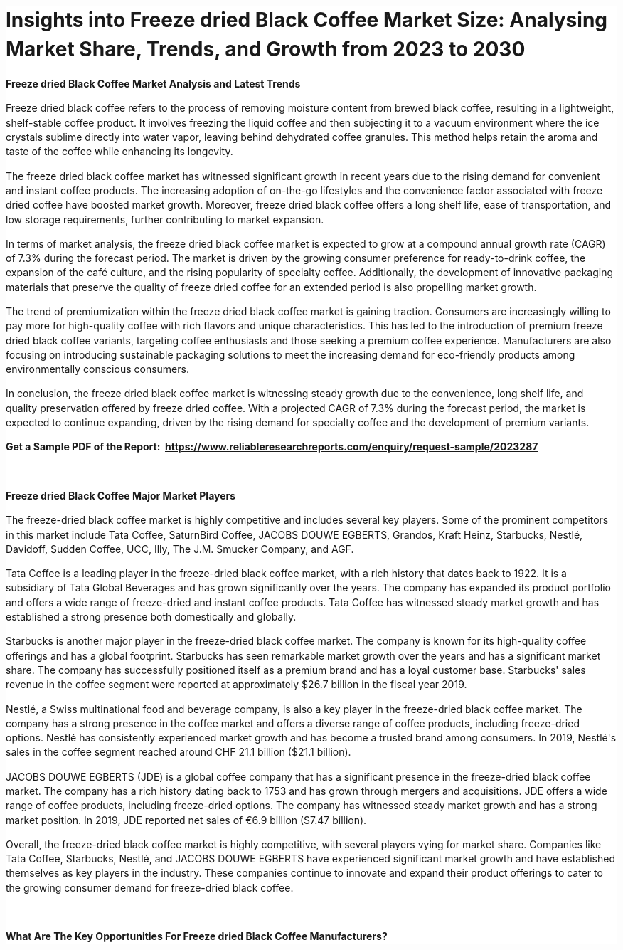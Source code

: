 <p><h1>Insights into Freeze dried Black Coffee Market Size: Analysing Market Share, Trends, and Growth from 2023 to 2030</h1></p><p><strong>Freeze dried Black Coffee Market Analysis and Latest Trends</strong></p>
<p><p>Freeze dried black coffee refers to the process of removing moisture content from brewed black coffee, resulting in a lightweight, shelf-stable coffee product. It involves freezing the liquid coffee and then subjecting it to a vacuum environment where the ice crystals sublime directly into water vapor, leaving behind dehydrated coffee granules. This method helps retain the aroma and taste of the coffee while enhancing its longevity.</p><p>The freeze dried black coffee market has witnessed significant growth in recent years due to the rising demand for convenient and instant coffee products. The increasing adoption of on-the-go lifestyles and the convenience factor associated with freeze dried coffee have boosted market growth. Moreover, freeze dried black coffee offers a long shelf life, ease of transportation, and low storage requirements, further contributing to market expansion.</p><p>In terms of market analysis, the freeze dried black coffee market is expected to grow at a compound annual growth rate (CAGR) of 7.3% during the forecast period. The market is driven by the growing consumer preference for ready-to-drink coffee, the expansion of the café culture, and the rising popularity of specialty coffee. Additionally, the development of innovative packaging materials that preserve the quality of freeze dried coffee for an extended period is also propelling market growth.</p><p>The trend of premiumization within the freeze dried black coffee market is gaining traction. Consumers are increasingly willing to pay more for high-quality coffee with rich flavors and unique characteristics. This has led to the introduction of premium freeze dried black coffee variants, targeting coffee enthusiasts and those seeking a premium coffee experience. Manufacturers are also focusing on introducing sustainable packaging solutions to meet the increasing demand for eco-friendly products among environmentally conscious consumers.</p><p>In conclusion, the freeze dried black coffee market is witnessing steady growth due to the convenience, long shelf life, and quality preservation offered by freeze dried coffee. With a projected CAGR of 7.3% during the forecast period, the market is expected to continue expanding, driven by the rising demand for specialty coffee and the development of premium variants.</p></p>
<p><strong>Get a Sample PDF of the Report:&nbsp; <a href="https://www.reliableresearchreports.com/enquiry/request-sample/2023287">https://www.reliableresearchreports.com/enquiry/request-sample/2023287</a></strong></p>
<p>&nbsp;</p>
<p><strong>Freeze dried Black Coffee Major Market Players</strong></p>
<p><p>The freeze-dried black coffee market is highly competitive and includes several key players. Some of the prominent competitors in this market include Tata Coffee, SaturnBird Coffee, JACOBS DOUWE EGBERTS, Grandos, Kraft Heinz, Starbucks, Nestlé, Davidoff, Sudden Coffee, UCC, Illy, The J.M. Smucker Company, and AGF.</p><p>Tata Coffee is a leading player in the freeze-dried black coffee market, with a rich history that dates back to 1922. It is a subsidiary of Tata Global Beverages and has grown significantly over the years. The company has expanded its product portfolio and offers a wide range of freeze-dried and instant coffee products. Tata Coffee has witnessed steady market growth and has established a strong presence both domestically and globally.</p><p>Starbucks is another major player in the freeze-dried black coffee market. The company is known for its high-quality coffee offerings and has a global footprint. Starbucks has seen remarkable market growth over the years and has a significant market share. The company has successfully positioned itself as a premium brand and has a loyal customer base. Starbucks' sales revenue in the coffee segment were reported at approximately $26.7 billion in the fiscal year 2019.</p><p>Nestlé, a Swiss multinational food and beverage company, is also a key player in the freeze-dried black coffee market. The company has a strong presence in the coffee market and offers a diverse range of coffee products, including freeze-dried options. Nestlé has consistently experienced market growth and has become a trusted brand among consumers. In 2019, Nestlé's sales in the coffee segment reached around CHF 21.1 billion ($21.1 billion).</p><p>JACOBS DOUWE EGBERTS (JDE) is a global coffee company that has a significant presence in the freeze-dried black coffee market. The company has a rich history dating back to 1753 and has grown through mergers and acquisitions. JDE offers a wide range of coffee products, including freeze-dried options. The company has witnessed steady market growth and has a strong market position. In 2019, JDE reported net sales of €6.9 billion ($7.47 billion).</p><p>Overall, the freeze-dried black coffee market is highly competitive, with several players vying for market share. Companies like Tata Coffee, Starbucks, Nestlé, and JACOBS DOUWE EGBERTS have experienced significant market growth and have established themselves as key players in the industry. These companies continue to innovate and expand their product offerings to cater to the growing consumer demand for freeze-dried black coffee.</p></p>
<p>&nbsp;</p>
<p><strong>What Are The Key Opportunities For Freeze dried Black Coffee Manufacturers?</strong></p>